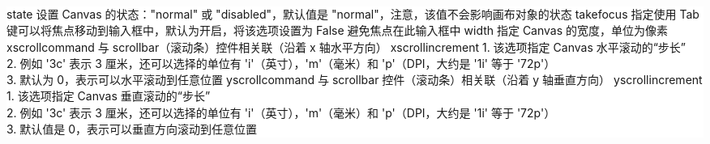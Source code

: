 </tr>
<tr>
<td>
state</td>
<td>
设置 Canvas 的状态：&quot;normal&quot; 或 &quot;disabled&quot;，默认值是 &quot;normal&quot;，注意，该值不会影响画布对象的状态</td>
</tr>
<tr>
<td>
takefocus</td>
<td>
指定使用 Tab 键可以将焦点移动到输入框中，默认为开启，将该选项设置为 False 避免焦点在此输入框中</td>
</tr>
<tr>
<td>
width</td>
<td>
指定 Canvas 的宽度，单位为像素</td>
</tr>
<tr>
<td>
xscrollcommand</td>
<td>
与 scrollbar（滚动条）控件相关联（沿着 x 轴水平方向）</td>
</tr>
<tr>
<td>
xscrollincrement</td>
<td>
1. 该选项指定 Canvas 水平滚动的&ldquo;步长&rdquo;<br />
2. 例如 &#39;3c&#39; 表示 3 厘米，还可以选择的单位有 &#39;i&#39;（英寸），&#39;m&#39;（毫米）和 &#39;p&#39;（DPI，大约是 &#39;1i&#39; 等于 &#39;72p&#39;）<br />
3. 默认为&nbsp;0，表示可以水平滚动到任意位置</td>
</tr>
<tr>
<td>
yscrollcommand</td>
<td>
与 scrollbar 控件（滚动条）相关联（沿着 y 轴垂直方向）</td>
</tr>
<tr>
<td>
yscrollincrement</td>
<td>
1. 该选项指定 Canvas 垂直滚动的&ldquo;步长&rdquo;<br />
2. 例如 &#39;3c&#39; 表示 3 厘米，还可以选择的单位有 &#39;i&#39;（英寸），&#39;m&#39;（毫米）和 &#39;p&#39;（DPI，大约是 &#39;1i&#39; 等于 &#39;72p&#39;）<br />
3. 默认值是 0，表示可以垂直方向滚动到任意位置</td>
</tr>
</tbody>
</table>
<br />
